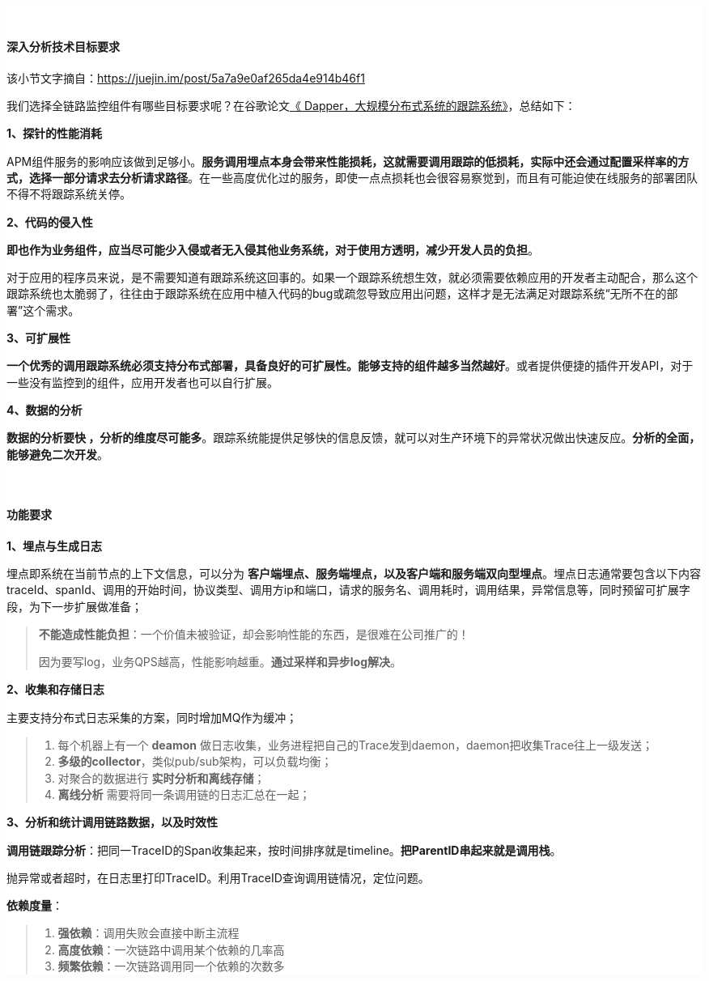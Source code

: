 <br>

#### 深入分析技术目标要求

该小节文字摘自：https://juejin.im/post/5a7a9e0af265da4e914b46f1

我们选择全链路监控组件有哪些目标要求呢？在谷歌论文[《 Dapper，大规模分布式系统的跟踪系统》](https://link.juejin.im/?target=http%3A%2F%2Fbigbully.github.io%2FDapper-translation%2F)，总结如下：

**1、探针的性能消耗**

APM组件服务的影响应该做到足够小。**服务调用埋点本身会带来性能损耗，这就需要调用跟踪的低损耗，实际中还会通过配置采样率的方式，选择一部分请求去分析请求路径**。在一些高度优化过的服务，即使一点点损耗也会很容易察觉到，而且有可能迫使在线服务的部署团队不得不将跟踪系统关停。

**2、代码的侵入性**

**即也作为业务组件，应当尽可能少入侵或者无入侵其他业务系统，对于使用方透明，减少开发人员的负担**。

对于应用的程序员来说，是不需要知道有跟踪系统这回事的。如果一个跟踪系统想生效，就必须需要依赖应用的开发者主动配合，那么这个跟踪系统也太脆弱了，往往由于跟踪系统在应用中植入代码的bug或疏忽导致应用出问题，这样才是无法满足对跟踪系统“无所不在的部署”这个需求。

**3、可扩展性**

**一个优秀的调用跟踪系统必须支持分布式部署，具备良好的可扩展性。能够支持的组件越多当然越好**。或者提供便捷的插件开发API，对于一些没有监控到的组件，应用开发者也可以自行扩展。

**4、数据的分析**

**数据的分析要快 ，分析的维度尽可能多**。跟踪系统能提供足够快的信息反馈，就可以对生产环境下的异常状况做出快速反应。**分析的全面，能够避免二次开发**。

<br>

#### 功能要求

**1、埋点与生成日志**

埋点即系统在当前节点的上下文信息，可以分为 **客户端埋点、服务端埋点，以及客户端和服务端双向型埋点**。埋点日志通常要包含以下内容traceId、spanId、调用的开始时间，协议类型、调用方ip和端口，请求的服务名、调用耗时，调用结果，异常信息等，同时预留可扩展字段，为下一步扩展做准备；

> **不能造成性能负担**：一个价值未被验证，却会影响性能的东西，是很难在公司推广的！
>
> 因为要写log，业务QPS越高，性能影响越重。**通过采样和异步log解决**。

**2、收集和存储日志**

主要支持分布式日志采集的方案，同时增加MQ作为缓冲；

> 1. 每个机器上有一个 **deamon** 做日志收集，业务进程把自己的Trace发到daemon，daemon把收集Trace往上一级发送；
> 2. **多级的collector**，类似pub/sub架构，可以负载均衡；
> 3. 对聚合的数据进行 **实时分析和离线存储**；
> 4. **离线分析** 需要将同一条调用链的日志汇总在一起；

**3、分析和统计调用链路数据，以及时效性**

**调用链跟踪分析**：把同一TraceID的Span收集起来，按时间排序就是timeline。**把ParentID串起来就是调用栈**。

抛异常或者超时，在日志里打印TraceID。利用TraceID查询调用链情况，定位问题。

**依赖度量**：

> 1. **强依赖**：调用失败会直接中断主流程
> 2. **高度依赖**：一次链路中调用某个依赖的几率高
> 3. **频繁依赖**：一次链路调用同一个依赖的次数多

